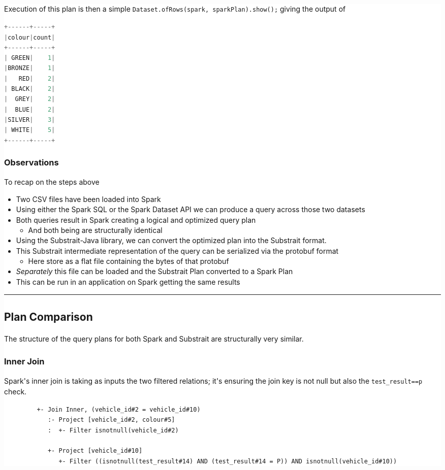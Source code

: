 Execution of this plan is then a simple `Dataset.ofRows(spark, sparkPlan).show();` giving the output of

```java
+------+-----+
|colour|count|
+------+-----+
| GREEN|    1|
|BRONZE|    1|
|   RED|    2|
| BLACK|    2|
|  GREY|    2|
|  BLUE|    2|
|SILVER|    3|
| WHITE|    5|
+------+-----+
```

### Observations

To recap on the steps above

- Two CSV files have been loaded into Spark
- Using either the Spark SQL or the Spark Dataset API we can produce a query across those two datasets
- Both queries result in Spark creating a logical and optimized query plan
  - And both being are structurally identical
- Using the Substrait-Java library, we can convert the optimized plan into the Substrait format.
- This Substrait intermediate representation of the query can be serialized via the protobuf format
  - Here store as a flat file containing the bytes of that protobuf
- *Separately* this file can be loaded and the Substrait Plan converted to a Spark Plan
- This can be run in an application on Spark getting the same results

---
## Plan Comparison

The structure of the query plans for both Spark and Substrait are structurally very similar.


### Inner Join

Spark's inner join is taking as inputs the two filtered relations; it's ensuring the join key is not null but also the `test_result==p` check.

```
         +- Join Inner, (vehicle_id#2 = vehicle_id#10)
            :- Project [vehicle_id#2, colour#5]
            :  +- Filter isnotnull(vehicle_id#2)

            +- Project [vehicle_id#10]
               +- Filter ((isnotnull(test_result#14) AND (test_result#14 = P)) AND isnotnull(vehicle_id#10))
```
